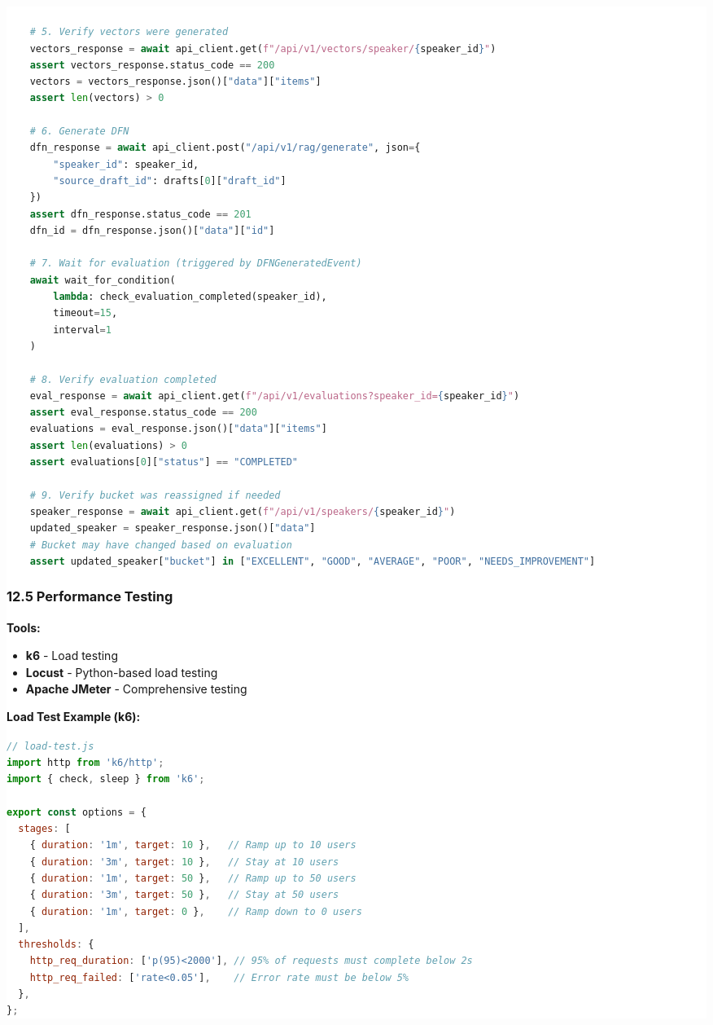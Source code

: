 ```python

    # 5. Verify vectors were generated
    vectors_response = await api_client.get(f"/api/v1/vectors/speaker/{speaker_id}")
    assert vectors_response.status_code == 200
    vectors = vectors_response.json()["data"]["items"]
    assert len(vectors) > 0

    # 6. Generate DFN
    dfn_response = await api_client.post("/api/v1/rag/generate", json={
        "speaker_id": speaker_id,
        "source_draft_id": drafts[0]["draft_id"]
    })
    assert dfn_response.status_code == 201
    dfn_id = dfn_response.json()["data"]["id"]

    # 7. Wait for evaluation (triggered by DFNGeneratedEvent)
    await wait_for_condition(
        lambda: check_evaluation_completed(speaker_id),
        timeout=15,
        interval=1
    )

    # 8. Verify evaluation completed
    eval_response = await api_client.get(f"/api/v1/evaluations?speaker_id={speaker_id}")
    assert eval_response.status_code == 200
    evaluations = eval_response.json()["data"]["items"]
    assert len(evaluations) > 0
    assert evaluations[0]["status"] == "COMPLETED"

    # 9. Verify bucket was reassigned if needed
    speaker_response = await api_client.get(f"/api/v1/speakers/{speaker_id}")
    updated_speaker = speaker_response.json()["data"]
    # Bucket may have changed based on evaluation
    assert updated_speaker["bucket"] in ["EXCELLENT", "GOOD", "AVERAGE", "POOR", "NEEDS_IMPROVEMENT"]
```

### 12.5 Performance Testing

**Tools:**
- **k6** - Load testing
- **Locust** - Python-based load testing
- **Apache JMeter** - Comprehensive testing

**Load Test Example (k6):**
```javascript
// load-test.js
import http from 'k6/http';
import { check, sleep } from 'k6';

export const options = {
  stages: [
    { duration: '1m', target: 10 },   // Ramp up to 10 users
    { duration: '3m', target: 10 },   // Stay at 10 users
    { duration: '1m', target: 50 },   // Ramp up to 50 users
    { duration: '3m', target: 50 },   // Stay at 50 users
    { duration: '1m', target: 0 },    // Ramp down to 0 users
  ],
  thresholds: {
    http_req_duration: ['p(95)<2000'], // 95% of requests must complete below 2s
    http_req_failed: ['rate<0.05'],    // Error rate must be below 5%
  },
};

```